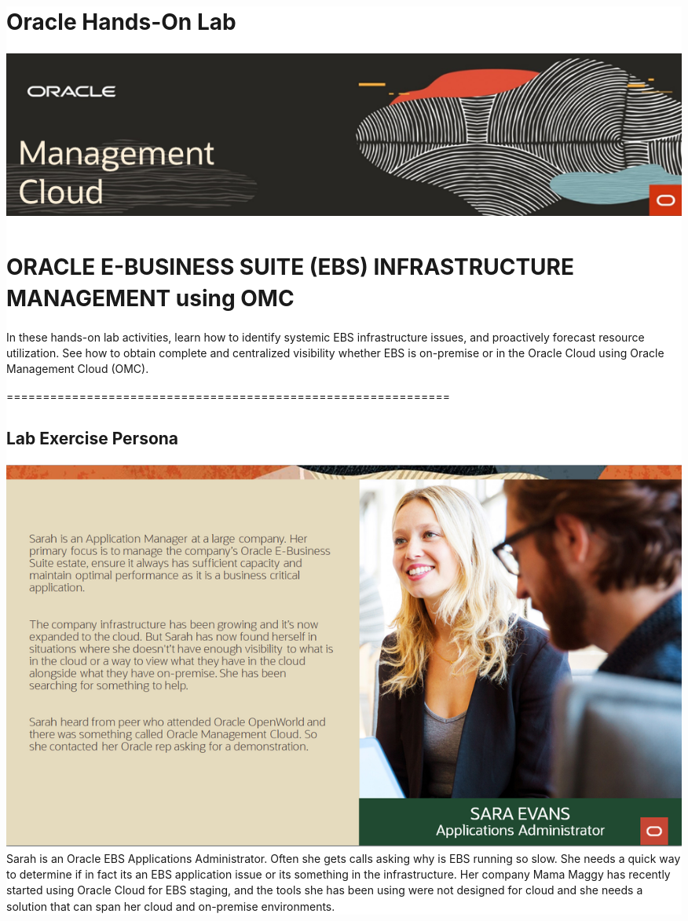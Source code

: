 # Oracle Hands-On Lab


![](media/rdwd-omcheader.png) 

**ORACLE E-BUSINESS SUITE (EBS) INFRASTRUCTURE MANAGEMENT using OMC** 
================================================================

In these hands-on lab activities, learn how to identify systemic EBS infrastructure issues, and proactively forecast resource utilization. See how to obtain complete and centralized visibility whether EBS is on-premise or in the Oracle Cloud using Oracle Management Cloud (OMC).

=============================================================

Lab Exercise Persona
--------------------
![](media/ebsadmin.png)
Sarah is an Oracle EBS Applications Administrator. Often she gets calls asking why is EBS running so slow. She needs a quick way to determine if in fact its an EBS application issue or its something in the infrastructure. Her company Mama Maggy has recently started using Oracle Cloud for EBS staging, and the tools she has been using were not designed for cloud and she needs a solution that can span her cloud and on-premise environments.  
